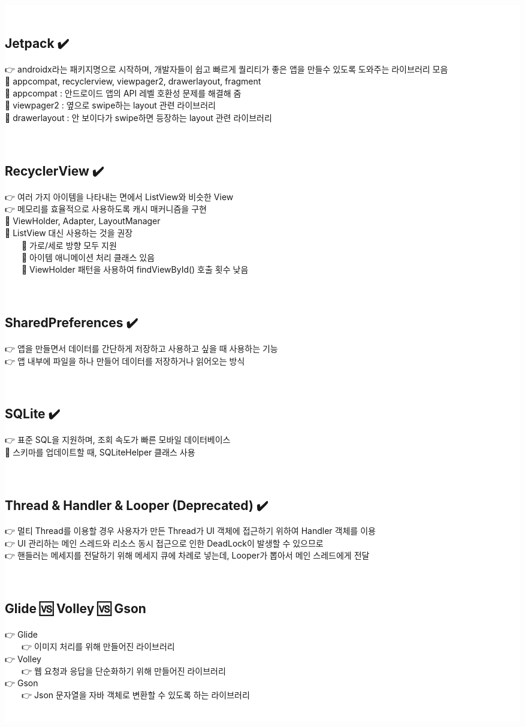 <br>

## Jetpack ✔️
👉 androidx라는 패키지명으로 시작하며, 개발자들이 쉽고 빠르게 퀄리티가 좋은 앱을 만들수 있도록 도와주는 라이브러리 모음  
👋 appcompat, recyclerview, viewpager2, drawerlayout, fragment  
👋 appcompat : 안드로이드 앱의 API 레벨 호환성 문제를 해결해 줌  
👋 viewpager2 : 옆으로 swipe하는 layout 관련 라이브러리  
👋 drawerlayout : 안 보이다가 swipe하면 등장하는 layout 관련 라이브러리  

<br>

## RecyclerView ✔️
👉 여러 가지 아이템을 나타내는 면에서 ListView와 비슷한 View  
👉 메모리를 효율적으로 사용하도록 캐시 매커니즘을 구현  
👋 ViewHolder, Adapter, LayoutManager  
👋 ListView 대신 사용하는 것을 권장  
　　👋 가로/세로 방향 모두 지원  
　　👋 아이템 애니메이션 처리 클래스 있음  
　　👋 ViewHolder 패턴을 사용하여 findViewById() 호출 횟수 낮음  

<br>

## SharedPreferences ✔️
👉 앱을 만들면서 데이터를 간단하게 저장하고 사용하고 싶을 때 사용하는 기능  
👉 앱 내부에 파일을 하나 만들어 데이터를 저장하거나 읽어오는 방식  

<br>

## SQLite ✔️
👉 표준 SQL을 지원하며, 조회 속도가 빠른 모바일 데이터베이스  
👋 스키마를 업데이트할 때, SQLiteHelper 클래스 사용  

<br>

## Thread & Handler & Looper (Deprecated) ✔️
👉 멀티 Thread를 이용할 경우 사용자가 만든 Thread가 UI 객체에 접근하기 위하여 Handler 객체를 이용  
👉 UI 관리하는 메인 스레드와 리소스 동시 접근으로 인한 DeadLock이 발생할 수 있으므로  
👉 핸들러는 메세지를 전달하기 위해 메세지 큐에 차례로 넣는데, Looper가 뽑아서 메인 스레드에게 전달  

<br>

## Glide 🆚 Volley 🆚 Gson
👉 Glide  
　　👉 이미지 처리를 위해 만들어진 라이브러리  
👉 Volley  
　　👉 웹 요청과 응답을 단순화하기 위해 만들어진 라이브러리  
👉 Gson  
　　👉 Json 문자열을 자바 객체로 변환할 수 있도록 하는 라이브러리  

<br>
